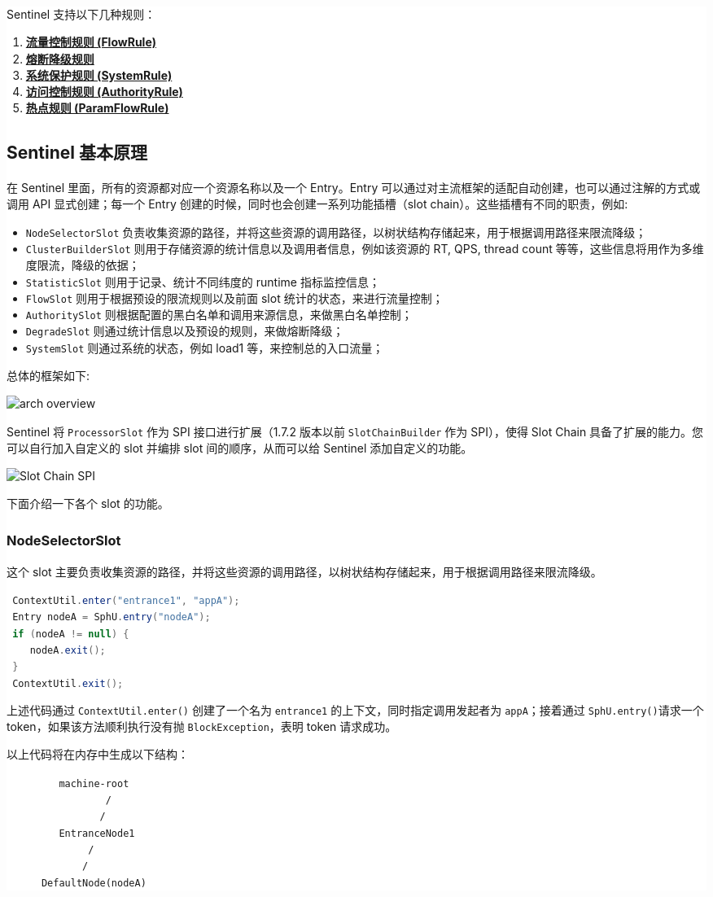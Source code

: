 Sentinel 支持以下几种规则：

1. **[流量控制规则 (FlowRule)](https://sentinelguard.io/zh-cn/docs/flow-control.html)**
2. **[熔断降级规则](https://sentinelguard.io/zh-cn/docs/circuit-breaking.html)**
3. **[系统保护规则 (SystemRule)](https://sentinelguard.io/zh-cn/docs/system-adaptive-protection.html)**
4. **[访问控制规则 (AuthorityRule)](https://sentinelguard.io/zh-cn/docs/origin-authority-control.html)**
5. [**热点规则 (ParamFlowRule)**](https://sentinelguard.io/zh-cn/docs/parameter-flow-control.html)

## Sentinel 基本原理

在 Sentinel 里面，所有的资源都对应一个资源名称以及一个 Entry。Entry 可以通过对主流框架的适配自动创建，也可以通过注解的方式或调用 API 显式创建；每一个 Entry 创建的时候，同时也会创建一系列功能插槽（slot chain）。这些插槽有不同的职责，例如:

- `NodeSelectorSlot` 负责收集资源的路径，并将这些资源的调用路径，以树状结构存储起来，用于根据调用路径来限流降级；
- `ClusterBuilderSlot` 则用于存储资源的统计信息以及调用者信息，例如该资源的 RT, QPS, thread count 等等，这些信息将用作为多维度限流，降级的依据；
- `StatisticSlot` 则用于记录、统计不同纬度的 runtime 指标监控信息；
- `FlowSlot` 则用于根据预设的限流规则以及前面 slot 统计的状态，来进行流量控制；
- `AuthoritySlot` 则根据配置的黑白名单和调用来源信息，来做黑白名单控制；
- `DegradeSlot` 则通过统计信息以及预设的规则，来做熔断降级；
- `SystemSlot` 则通过系统的状态，例如 load1 等，来控制总的入口流量；

总体的框架如下:

![arch overview](https://sentinelguard.io/docs/zh-cn/img/sentinel-slot-chain-architecture.png)

Sentinel 将 `ProcessorSlot` 作为 SPI 接口进行扩展（1.7.2 版本以前 `SlotChainBuilder` 作为 SPI），使得 Slot Chain 具备了扩展的能力。您可以自行加入自定义的 slot 并编排 slot 间的顺序，从而可以给 Sentinel 添加自定义的功能。

![Slot Chain SPI](https://user-images.githubusercontent.com/9434884/46783631-93324d00-cd5d-11e8-8ad1-a802bcc8f9c9.png)

下面介绍一下各个 slot 的功能。

### NodeSelectorSlot

这个 slot 主要负责收集资源的路径，并将这些资源的调用路径，以树状结构存储起来，用于根据调用路径来限流降级。

```java
 ContextUtil.enter("entrance1", "appA");
 Entry nodeA = SphU.entry("nodeA");
 if (nodeA != null) {
    nodeA.exit();
 }
 ContextUtil.exit();
```

上述代码通过 `ContextUtil.enter()` 创建了一个名为 `entrance1` 的上下文，同时指定调用发起者为 `appA`；接着通过 `SphU.entry()`请求一个 token，如果该方法顺利执行没有抛 `BlockException`，表明 token 请求成功。

以上代码将在内存中生成以下结构：

```
 	     machine-root
                 /
                /
         EntranceNode1
              /
             /
      DefaultNode(nodeA)
```
